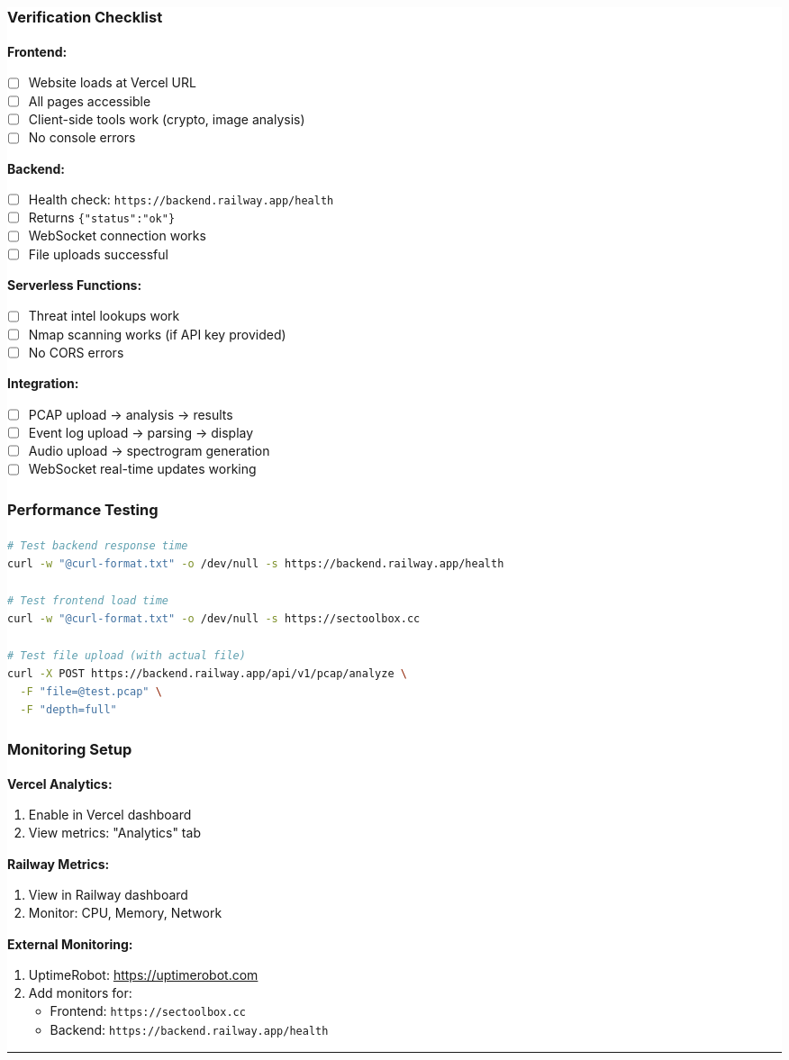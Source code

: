 ### Verification Checklist

**Frontend:**
- [ ] Website loads at Vercel URL
- [ ] All pages accessible
- [ ] Client-side tools work (crypto, image analysis)
- [ ] No console errors

**Backend:**
- [ ] Health check: `https://backend.railway.app/health`
- [ ] Returns `{"status":"ok"}`
- [ ] WebSocket connection works
- [ ] File uploads successful

**Serverless Functions:**
- [ ] Threat intel lookups work
- [ ] Nmap scanning works (if API key provided)
- [ ] No CORS errors

**Integration:**
- [ ] PCAP upload → analysis → results
- [ ] Event log upload → parsing → display
- [ ] Audio upload → spectrogram generation
- [ ] WebSocket real-time updates working

### Performance Testing

```bash
# Test backend response time
curl -w "@curl-format.txt" -o /dev/null -s https://backend.railway.app/health

# Test frontend load time
curl -w "@curl-format.txt" -o /dev/null -s https://sectoolbox.cc

# Test file upload (with actual file)
curl -X POST https://backend.railway.app/api/v1/pcap/analyze \
  -F "file=@test.pcap" \
  -F "depth=full"
```

### Monitoring Setup

**Vercel Analytics:**
1. Enable in Vercel dashboard
2. View metrics: "Analytics" tab

**Railway Metrics:**
1. View in Railway dashboard
2. Monitor: CPU, Memory, Network

**External Monitoring:**
1. UptimeRobot: https://uptimerobot.com
2. Add monitors for:
   - Frontend: `https://sectoolbox.cc`
   - Backend: `https://backend.railway.app/health`

---